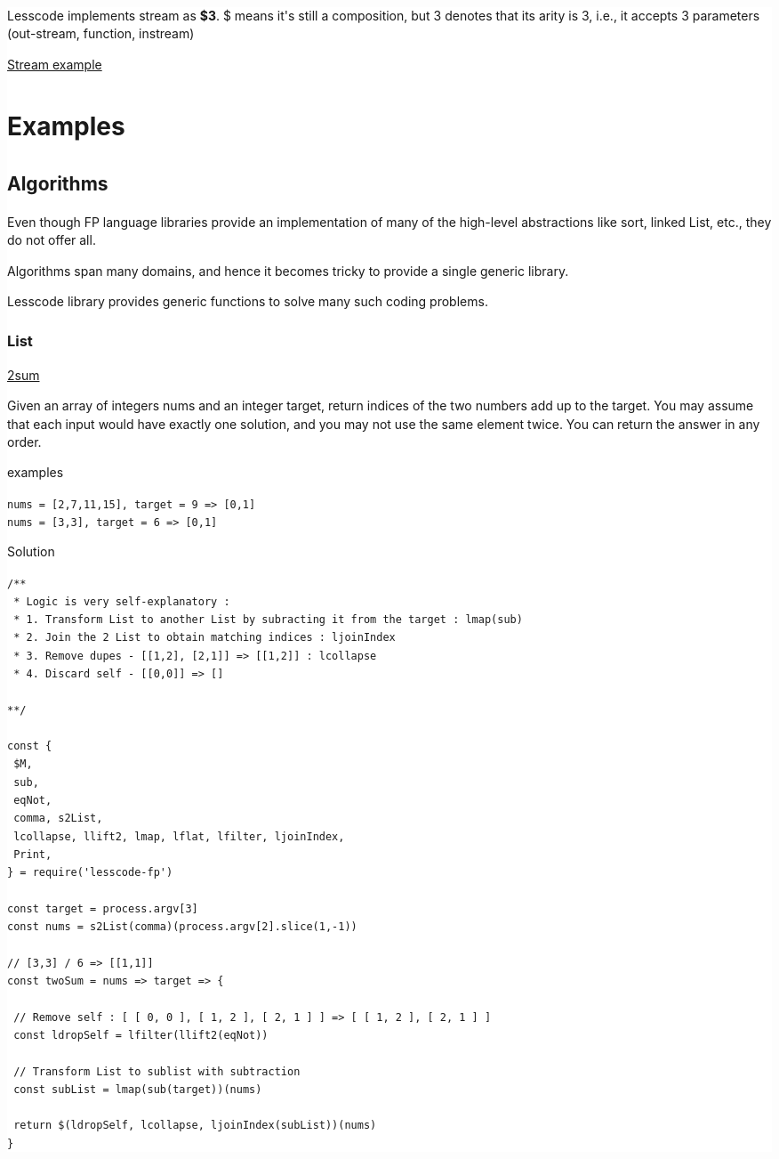 Lesscode implements stream as **$3**. $ means it's still a composition, but 3 denotes that its arity is 3, i.e., it accepts 3 parameters (out-stream, function, instream)

[Stream example](https://github.com/van001/lesscode-fp#Stream)

# Examples

## Algorithms
Even though FP language libraries provide an implementation of many of the high-level abstractions like sort, 
linked List, etc., they do not offer all.

Algorithms span many domains, and hence it becomes tricky to provide a single generic library. 

Lesscode library provides generic functions to solve many such coding problems. 

### List 
[2sum](https://github.com/van001/lesscode-fp/tree/master/lesscode/examples/algorithms/2sum.js)

Given an array of integers nums and an integer target, return indices of the two numbers add up to the target.
You may assume that each input would have exactly one solution, and you may not use the same element twice.
You can return the answer in any order.

examples
```
nums = [2,7,11,15], target = 9 => [0,1]
nums = [3,3], target = 6 => [0,1]
```

Solution
```
/**
 * Logic is very self-explanatory :
 * 1. Transform List to another List by subracting it from the target : lmap(sub)
 * 2. Join the 2 List to obtain matching indices : ljoinIndex
 * 3. Remove dupes - [[1,2], [2,1]] => [[1,2]] : lcollapse
 * 4. Discard self - [[0,0]] => []

**/

const {
 $M, 
 sub, 
 eqNot,
 comma, s2List, 
 lcollapse, llift2, lmap, lflat, lfilter, ljoinIndex, 
 Print,
} = require('lesscode-fp')

const target = process.argv[3]
const nums = s2List(comma)(process.argv[2].slice(1,-1))

// [3,3] / 6 => [[1,1]]
const twoSum = nums => target => {

 // Remove self : [ [ 0, 0 ], [ 1, 2 ], [ 2, 1 ] ] => [ [ 1, 2 ], [ 2, 1 ] ]
 const ldropSelf = lfilter(llift2(eqNot))

 // Transform List to sublist with subtraction
 const subList = lmap(sub(target))(nums)

 return $(ldropSelf, lcollapse, ljoinIndex(subList))(nums) 
}
```